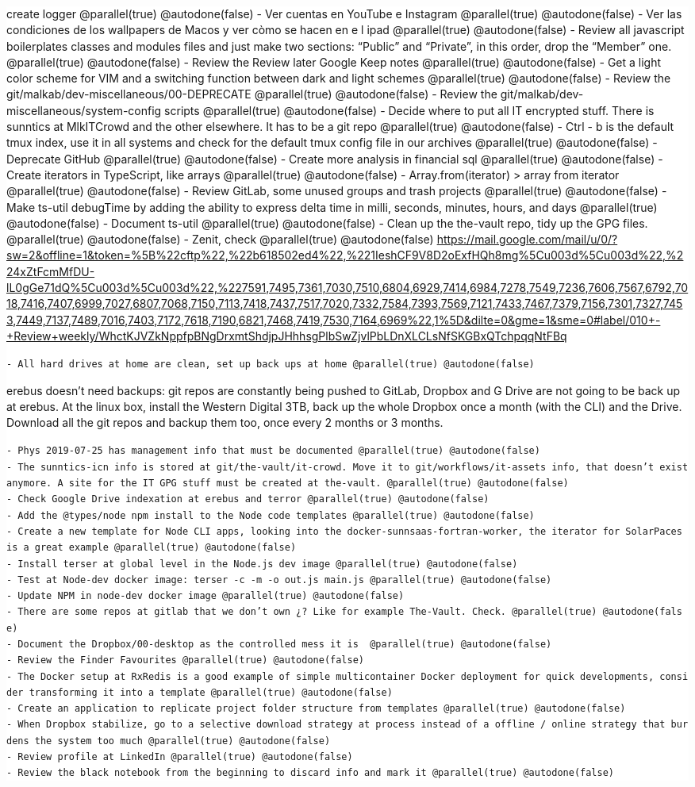   create logger @parallel(true) @autodone(false)
  	- Ver cuentas en YouTube e Instagram @parallel(true) @autodone(false)
  	- Ver las condiciones de los wallpapers de Macos y ver còmo se hacen en e l ipad @parallel(true) @autodone(false)
  	- Review all javascript boilerplates classes and modules files and just make two sections: “Public” and “Private”, in this order, drop the “Member” one. @parallel(true) @autodone(false)
  	- Review the Review later Google Keep notes @parallel(true) @autodone(false)
  	- Get a light color scheme for VIM and a switching function between dark and light schemes @parallel(true) @autodone(false)
  	- Review the git/malkab/dev-miscellaneous/00-DEPRECATE @parallel(true) @autodone(false)
  	- Review the git/malkab/dev-miscellaneous/system-config scripts @parallel(true) @autodone(false)
  	- Decide where to put all IT encrypted stuff. There is sunntics at MlkITCrowd and the other elsewhere. It has to be a git repo @parallel(true) @autodone(false)
  	- Ctrl - b is the default tmux index, use it in all systems and check for the default tmux config file in our archives @parallel(true) @autodone(false)
  	- Deprecate GitHub @parallel(true) @autodone(false)
  	- Create more analysis in financial sql @parallel(true) @autodone(false)
  	- Create iterators in TypeScript, like arrays @parallel(true) @autodone(false)
  	- Array.from(iterator) > array from iterator @parallel(true) @autodone(false)
  	- Review GitLab, some unused groups and trash projects @parallel(true) @autodone(false)
  	- Make ts-util debugTime by adding the ability to express delta time in milli, seconds, minutes, hours, and days @parallel(true) @autodone(false)
  	- Document ts-util @parallel(true) @autodone(false)
  	- Clean up the the-vault repo, tidy up the GPG files. @parallel(true) @autodone(false)
  	- Zenit, check @parallel(true) @autodone(false)
  https://mail.google.com/mail/u/0/?sw=2&offline=1&token=%5B%22cftp%22,%22b618502ed4%22,%221IeshCF9V8D2oExfHQh8mg%5Cu003d%5Cu003d%22,%224xZtFcmMfDU-lL0gGe71dQ%5Cu003d%5Cu003d%22,%227591,7495,7361,7030,7510,6804,6929,7414,6984,7278,7549,7236,7606,7567,6792,7018,7416,7407,6999,7027,6807,7068,7150,7113,7418,7437,7517,7020,7332,7584,7393,7569,7121,7433,7467,7379,7156,7301,7327,7453,7449,7137,7489,7016,7403,7172,7618,7190,6821,7468,7419,7530,7164,6969%22,1%5D&dilte=0&gme=1&sme=0#label/010+-+Review+weekly/WhctKJVZkNppfpBNgDrxmtShdjpJHhhsgPlbSwZjvlPbLDnXLCLsNfSKGBxQTchpqqNtFBq

  	- All hard drives at home are clean, set up back ups at home @parallel(true) @autodone(false)
  erebus doesn’t need backups: git repos are constantly being pushed to GitLab, Dropbox and G Drive are not going to be back up at erebus. At the linux box, install the Western Digital 3TB, back up the whole Dropbox once a month (with the CLI) and the Drive. Download all the git repos and backup them too, once every 2 months or 3 months.


  	- Phys 2019-07-25 has management info that must be documented @parallel(true) @autodone(false)
  	- The sunntics-icn info is stored at git/the-vault/it-crowd. Move it to git/workflows/it-assets info, that doesn’t exist anymore. A site for the IT GPG stuff must be created at the-vault. @parallel(true) @autodone(false)
  	- Check Google Drive indexation at erebus and terror @parallel(true) @autodone(false)
  	- Add the @types/node npm install to the Node code templates @parallel(true) @autodone(false)
  	- Create a new template for Node CLI apps, looking into the docker-sunnsaas-fortran-worker, the iterator for SolarPaces is a great example @parallel(true) @autodone(false)
  	- Install terser at global level in the Node.js dev image @parallel(true) @autodone(false)
  	- Test at Node-dev docker image: terser -c -m -o out.js main.js @parallel(true) @autodone(false)
  	- Update NPM in node-dev docker image @parallel(true) @autodone(false)
  	- There are some repos at gitlab that we don’t own ¿? Like for example The-Vault. Check. @parallel(true) @autodone(false)
  	- Document the Dropbox/00-desktop as the controlled mess it is  @parallel(true) @autodone(false)
  	- Review the Finder Favourites @parallel(true) @autodone(false)
  	- The Docker setup at RxRedis is a good example of simple multicontainer Docker deployment for quick developments, consider transforming it into a template @parallel(true) @autodone(false)
  	- Create an application to replicate project folder structure from templates @parallel(true) @autodone(false)
  	- When Dropbox stabilize, go to a selective download strategy at process instead of a offline / online strategy that burdens the system too much @parallel(true) @autodone(false)
  	- Review profile at LinkedIn @parallel(true) @autodone(false)
  	- Review the black notebook from the beginning to discard info and mark it @parallel(true) @autodone(false)